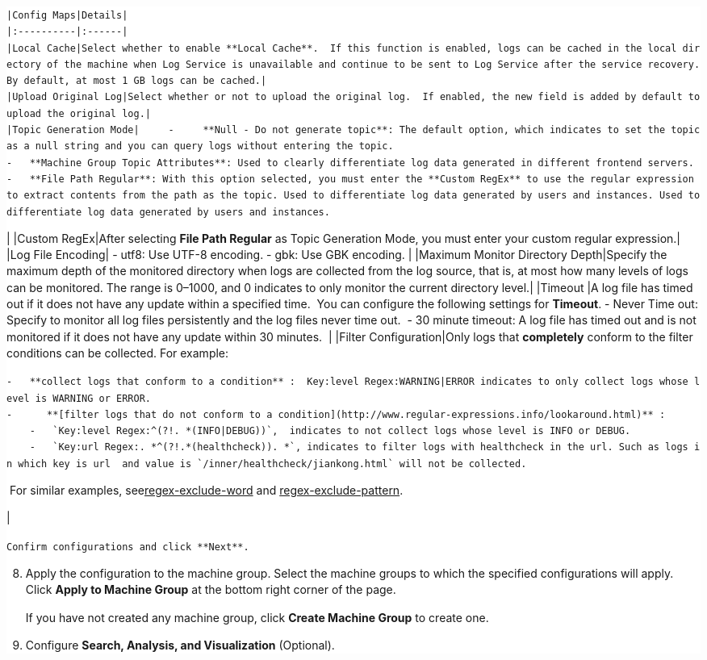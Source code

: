     |Config Maps|Details|
    |:----------|:------|
    |Local Cache|Select whether to enable **Local Cache**.  If this function is enabled, logs can be cached in the local directory of the machine when Log Service is unavailable and continue to be sent to Log Service after the service recovery. By default, at most 1 GB logs can be cached.|
    |Upload Original Log|Select whether or not to upload the original log.  If enabled, the new field is added by default to upload the original log.|
    |Topic Generation Mode|     -     **Null - Do not generate topic**: The default option, which indicates to set the topic as a null string and you can query logs without entering the topic. 
    -   **Machine Group Topic Attributes**: Used to clearly differentiate log data generated in different frontend servers.
    -   **File Path Regular**: With this option selected, you must enter the **Custom RegEx** to use the regular expression to extract contents from the path as the topic. Used to differentiate log data generated by users and instances. Used to differentiate log data generated by users and instances.
 |
    |Custom RegEx|After selecting **File Path Regular** as Topic Generation Mode, you must enter your custom regular expression.|
    |Log File Encoding|     -   utf8: Use UTF-8 encoding.
    -   gbk: Use GBK encoding.
 |
    |Maximum Monitor Directory Depth|Specify the maximum depth of the monitored directory when logs are collected from the log source, that is, at most how many levels of logs can be monitored. The range is 0–1000, and 0 indicates to only monitor the current directory level.|
    |Timeout |A log file has timed out if it does not have any update within a specified time.  You can configure the following settings for **Timeout**.    -   Never Time out: Specify to monitor all log files persistently and the log files never time out. 
    -   30 minute timeout: A log file has timed out and is not monitored if it does not have any update within 30 minutes. 
|
    |Filter Configuration|Only logs that **completely** conform to the filter conditions can be collected. For example: 

    -   **collect logs that conform to a condition** :  Key:level Regex:WARNING|ERROR indicates to only collect logs whose level is WARNING or ERROR.
    -      **[filter logs that do not conform to a condition](http://www.regular-expressions.info/lookaround.html)** :
        -   `Key:level Regex:^(?!. *(INFO|DEBUG))`,  indicates to not collect logs whose level is INFO or DEBUG.
        -   `Key:url Regex:. *^(?!.*(healthcheck)). *`, indicates to filter logs with healthcheck in the url. Such as logs in which key is url  and value is `/inner/healthcheck/jiankong.html` will not be collected.
 For similar examples, see[regex-exclude-word](https://stackoverflow.com/questions/2404010/match-everything-except-for-specified-strings) and [regex-exclude-pattern](https://stackoverflow.com/questions/2078915/a-regular-expression-to-exclude-a-word-string).

|

    Confirm configurations and click **Next**.

8.  Apply the configuration to the machine group. Select the machine groups to which the specified configurations will apply. Click **Apply to Machine Group** at the bottom right corner of the page. 

    If you have not created any machine group, click **Create Machine Group** to create one.

9.  Configure **Search, Analysis, and Visualization** \(Optional\). 
